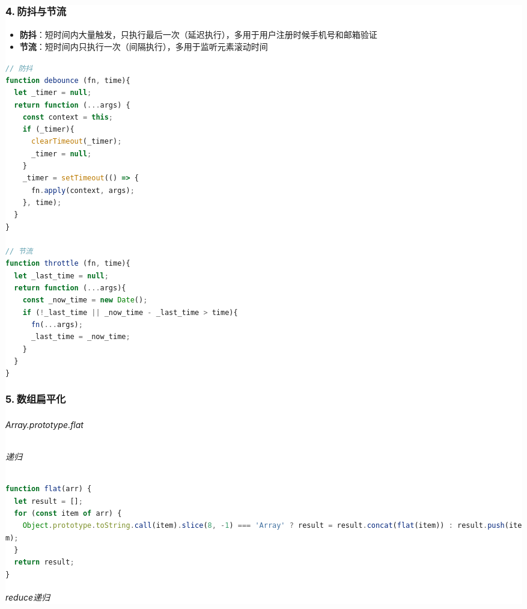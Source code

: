 ### 4. 防抖与节流

* **防抖**：短时间内大量触发，只执行最后一次（延迟执行），多用于用户注册时候手机号和邮箱验证
* **节流**：短时间内只执行一次（间隔执行），多用于监听元素滚动时间

```javascript
// 防抖
function debounce (fn, time){
  let _timer = null;
  return function (...args) {
    const context = this;
    if (_timer){
      clearTimeout(_timer);
      _timer = null;
    }
    _timer = setTimeout(() => {
      fn.apply(context, args);
    }, time);
  }
}

// 节流
function throttle (fn, time){
  let _last_time = null;
  return function (...args){
    const _now_time = new Date();
    if (!_last_time || _now_time - _last_time > time){
      fn(...args);
      _last_time = _now_time;
    }
  }
}
```

### 5. 数组扁平化

###### Array.prototype.flat

###### 递归

```javascript
function flat(arr) {
  let result = [];
  for (const item of arr) {
    Object.prototype.toString.call(item).slice(8, -1) === 'Array' ? result = result.concat(flat(item)) : result.push(item);
  }
  return result;
}
```

###### reduce递归
